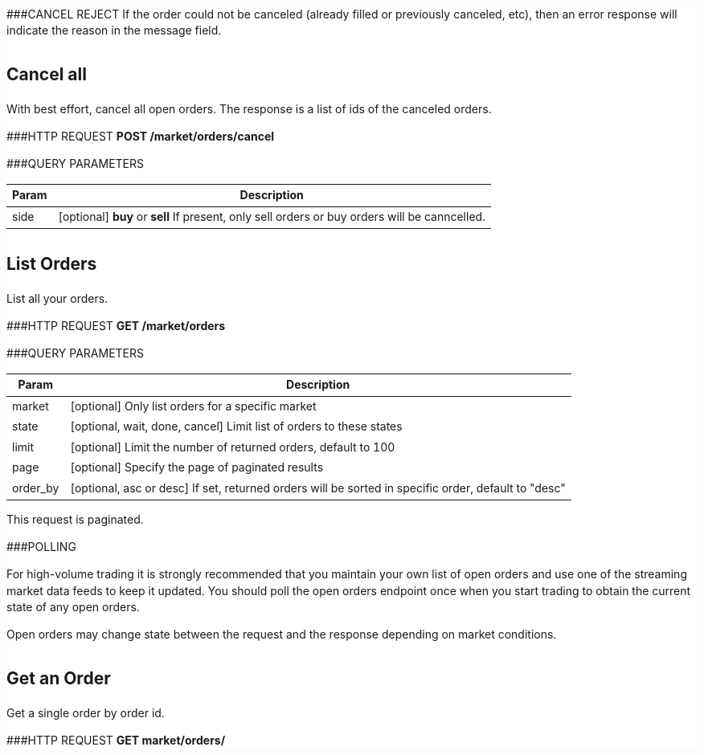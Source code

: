 ###CANCEL REJECT
If the order could not be canceled (already filled or previously canceled, etc), then an error response will indicate the reason in the message field.

## Cancel all

With best effort, cancel all open orders. The response is a list of ids of the canceled orders.

###HTTP REQUEST
**POST /market/orders/cancel**

###QUERY PARAMETERS

Param	| Description
-------------- | -------------- 
side	| [optional] **buy** or **sell** If present, only sell orders or buy orders will be canncelled.

## List Orders

List all your orders. 

###HTTP REQUEST
**GET /market/orders**

###QUERY PARAMETERS

Param	| Description
-------------- | -------------- 
market | [optional]	Only list orders for a specific market
state |	[optional, wait, done, cancel]	Limit list of orders to these states
limit	| [optional] Limit the number of returned orders, default to 100
page | [optional] Specify the page of paginated results
order_by | [optional, asc or desc] If set, returned orders will be sorted in specific order, default to "desc"

<aside class="notice">
This request is paginated.
</aside>

###POLLING

For high-volume trading it is strongly recommended that you maintain your own list of open orders and use one of the streaming market data feeds to keep it updated. You should poll the open orders endpoint once when you start trading to obtain the current state of any open orders.

<aside class="notice">
Open orders may change state between the request and the response depending on market conditions.
</aside>

## Get an Order

Get a single order by order id.

###HTTP REQUEST
**GET market/orders/<order-id>**

